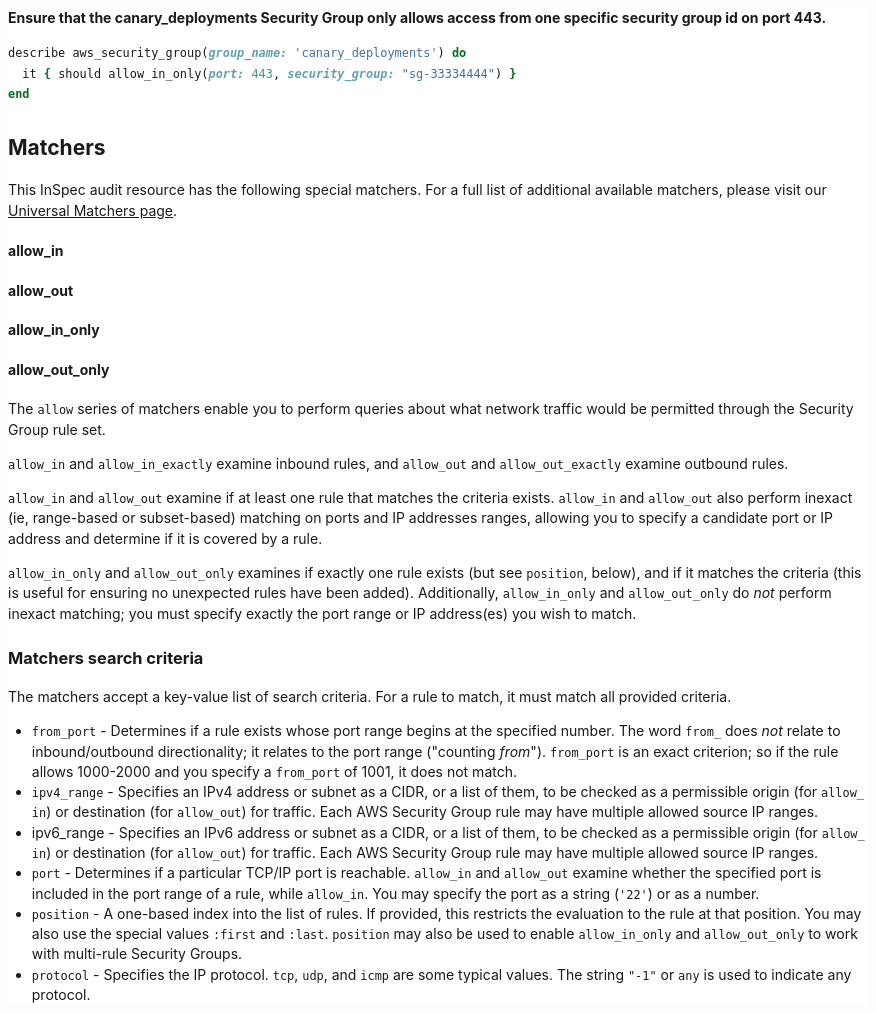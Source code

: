 **Ensure that the canary_deployments Security Group only allows access from one specific security group id on port 443.**

```ruby
describe aws_security_group(group_name: 'canary_deployments') do
  it { should allow_in_only(port: 443, security_group: "sg-33334444") }
end
```

## Matchers

This InSpec audit resource has the following special matchers. For a full list of additional available matchers, please visit our [Universal Matchers page](https://www.inspec.io/docs/reference/matchers/).


#### allow_in

#### allow_out

#### allow_in_only

#### allow_out_only

The `allow` series of matchers enable you to perform queries about what network traffic would be permitted through the Security Group rule set.

`allow_in` and `allow_in_exactly` examine inbound rules, and `allow_out` and `allow_out_exactly` examine outbound rules.

`allow_in` and `allow_out` examine if at least one rule that matches the criteria exists. `allow_in` and `allow_out` also perform inexact (ie, range-based or subset-based) matching on ports and IP addresses ranges, allowing you to specify a candidate port or IP address and determine if it is covered by a rule.

`allow_in_only` and `allow_out_only` examines if exactly one rule exists (but see `position`, below), and if it matches the criteria (this is useful for ensuring no unexpected rules have been added). Additionally, `allow_in_only` and `allow_out_only` do _not_ perform inexact matching; you must specify exactly the port range or IP address(es) you wish to match.

### Matchers search criteria

The matchers accept a key-value list of search criteria.  For a rule to match, it must match all provided criteria.

  * `from_port` - Determines if a rule exists whose port range begins at the specified number. The word `from_` does *not* relate to inbound/outbound directionality; it relates to the port range ("counting _from_"). `from_port` is an exact criterion; so if the rule allows 1000-2000 and you specify a `from_port` of 1001, it does not match.
  * `ipv4_range` - Specifies an IPv4 address or subnet as a CIDR, or a list of them, to be checked as a permissible origin (for `allow_in`) or destination (for `allow_out`) for traffic.  Each AWS Security Group rule may have multiple allowed source IP ranges.
  * ipv6_range - Specifies an IPv6 address or subnet as a CIDR, or a list of them, to be checked as a permissible origin (for `allow_in`) or destination (for `allow_out`) for traffic.  Each AWS Security Group rule may have multiple allowed source IP ranges.
  * `port` - Determines if a particular TCP/IP port is reachable. `allow_in` and `allow_out` examine whether the specified port is included in the port range of a rule, while `allow_in`. You may specify the port as a string (`'22'`) or as a number.
  * `position` - A one-based index into the list of rules. If provided, this restricts the evaluation to the rule at that position. You may also use the special values `:first` and `:last`. `position` may also be used to enable `allow_in_only` and `allow_out_only` to work with multi-rule Security Groups.
  * `protocol` - Specifies the IP protocol. `tcp`, `udp`, and `icmp` are some typical values. The string `"-1"` or `any` is used to indicate any protocol.
